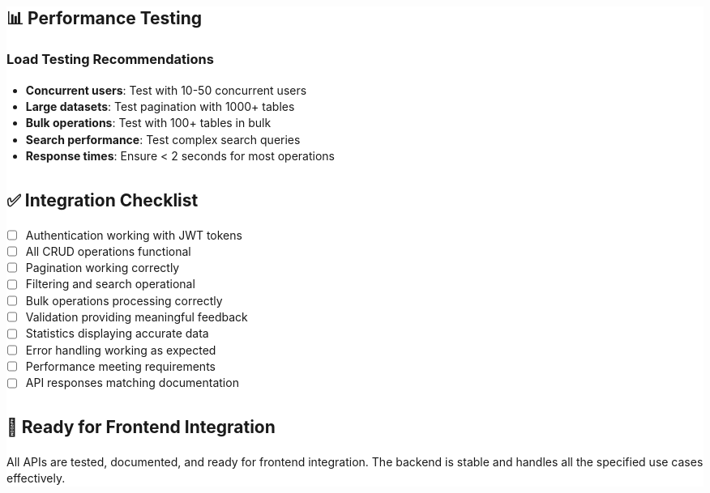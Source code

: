 ## 📊 Performance Testing

### Load Testing Recommendations
- **Concurrent users**: Test with 10-50 concurrent users
- **Large datasets**: Test pagination with 1000+ tables
- **Bulk operations**: Test with 100+ tables in bulk
- **Search performance**: Test complex search queries
- **Response times**: Ensure < 2 seconds for most operations

## ✅ Integration Checklist

- [ ] Authentication working with JWT tokens
- [ ] All CRUD operations functional
- [ ] Pagination working correctly
- [ ] Filtering and search operational
- [ ] Bulk operations processing correctly
- [ ] Validation providing meaningful feedback
- [ ] Statistics displaying accurate data
- [ ] Error handling working as expected
- [ ] Performance meeting requirements
- [ ] API responses matching documentation

## 🚀 Ready for Frontend Integration

All APIs are tested, documented, and ready for frontend integration. The backend is stable and handles all the specified use cases effectively.
